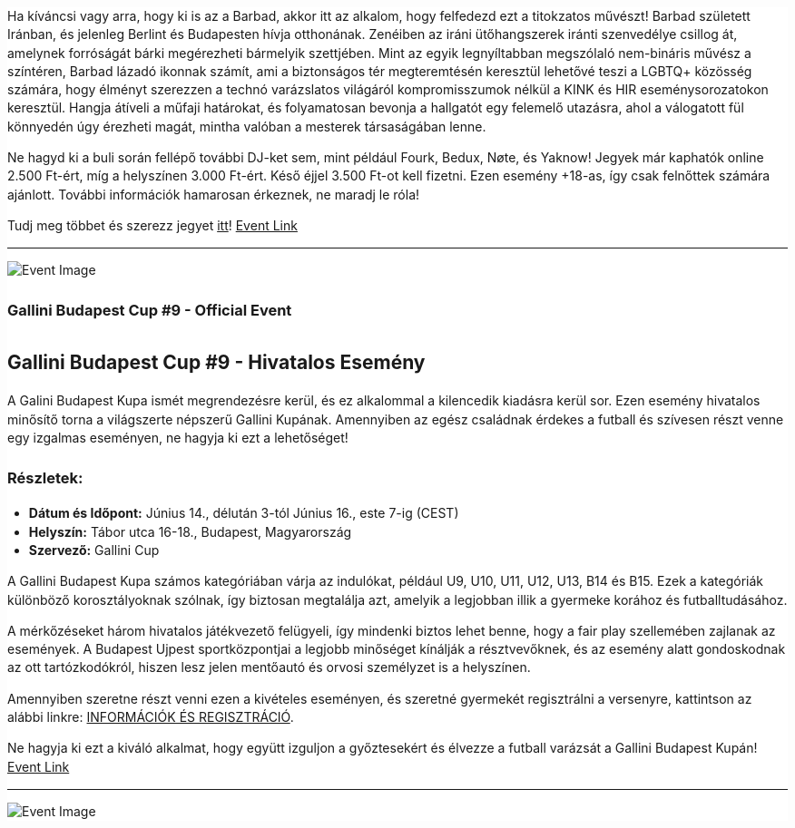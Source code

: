Ha kíváncsi vagy arra, hogy ki is az a Barbad, akkor itt az alkalom, hogy felfedezd ezt a titokzatos művészt! Barbad született Iránban, és jelenleg Berlint és Budapesten hívja otthonának. Zenéiben az iráni ütőhangszerek iránti szenvedélye csillog át, amelynek forróságát bárki megérezheti bármelyik szettjében. Mint az egyik legnyíltabban megszólaló nem-bináris művész a színtéren, Barbad lázadó ikonnak számít, ami a biztonságos tér megteremtésén keresztül lehetővé teszi a LGBTQ+ közösség számára, hogy élményt szerezzen a technó varázslatos világáról kompromisszumok nélkül a KINK és HIR eseménysorozatokon keresztül. Hangja átíveli a műfaji határokat, és folyamatosan bevonja a hallgatót egy felemelő utazásra, ahol a válogatott fül könnyedén úgy érezheti magát, mintha valóban a mesterek társaságában lenne. 

Ne hagyd ki a buli során fellépő további DJ-ket sem, mint például Fourk, Bedux, Nøte, és Yaknow! Jegyek már kaphatók online 2.500 Ft-ért, míg a helyszínen 3.000 Ft-ért. Késő éjjel 3.500 Ft-ot kell fizetni. Ezen esemény +18-as, így csak felnőttek számára ajánlott. További információk hamarosan érkeznek, ne maradj le róla!  

Tudj meg többet és szerezz jegyet [itt](https://cooltix.hu/event/6658d0295a32a30bfb77175b)!
[Event Link](https://facebook.com/events/879129350927575)

---
![Event Image](https://scontent-fra5-2.xx.fbcdn.net/v/t39.30808-6/437129355_1023152399299272_7784730103683913173_n.jpg?stp=dst-jpg_p720x720&_nc_cat=106&ccb=1-7&_nc_sid=5f2048&_nc_ohc=7cvrt6_7jaAQ7kNvgEZdgCM&_nc_ht=scontent-fra5-2.xx&oh=00_AYCvPHQupTnlQOIrVPP7kMPTOD0EuodylMlKhHUI9nkiBA&oe=66719FCF)

 ### Gallini Budapest Cup #9 - Official Event

## Gallini Budapest Cup #9 - Hivatalos Esemény

A Galini Budapest Kupa ismét megrendezésre kerül, és ez alkalommal a kilencedik kiadásra kerül sor. Ezen esemény hivatalos minősítő torna a világszerte népszerű Gallini Kupának. Amennyiben az egész családnak érdekes a futball és szívesen részt venne egy izgalmas eseményen, ne hagyja ki ezt a lehetőséget!

### Részletek:
- **Dátum és Időpont:** Június 14., délután 3-tól Június 16., este 7-ig (CEST)
- **Helyszín:** Tábor utca 16-18., Budapest, Magyarország
- **Szervező:** Gallini Cup

A Gallini Budapest Kupa számos kategóriában várja az indulókat, például U9, U10, U11, U12, U13, B14 és B15. Ezek a kategóriák különböző korosztályoknak szólnak, így biztosan megtalálja azt, amelyik a legjobban illik a gyermeke korához és futballtudásához.

A mérkőzéseket három hivatalos játékvezető felügyeli, így mindenki biztos lehet benne, hogy a fair play szellemében zajlanak az események. A Budapest Ujpest sportközpontjai a legjobb minőséget kínálják a résztvevőknek, és az esemény alatt gondoskodnak az ott tartózkodókról, hiszen lesz jelen mentőautó és orvosi személyzet is a helyszínen.

Amennyiben szeretne részt venni ezen a kivételes eseményen, és szeretné gyermekét regisztrálni a versenyre, kattintson az alábbi linkre: [INFORMÁCIÓK ÉS REGISZTRÁCIÓ](https://bit.ly/gallini_budapest).

Ne hagyja ki ezt a kiváló alkalmat, hogy együtt izguljon a győztesekért és élvezze a futball varázsát a Gallini Budapest Kupán!
[Event Link](https://facebook.com/events/7319068414876375)

---
![Event Image](https://scontent-fra5-2.xx.fbcdn.net/v/t39.30808-6/438828667_947654090702370_7479030706495451177_n.jpg?stp=dst-jpg_s960x960&_nc_cat=109&ccb=1-7&_nc_sid=5f2048&_nc_ohc=jxwCpakb95MQ7kNvgHoIdV6&_nc_ht=scontent-fra5-2.xx&oh=00_AYCcknfRaSo8AYsjo2N-Tm90yCCTqbR3V90vspcz1aetfg&oe=6671A122)
